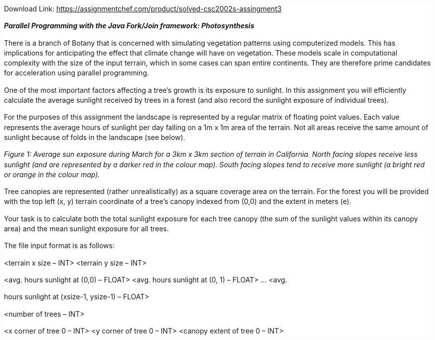 Download Link: https://assignmentchef.com/product/solved-csc2002s-assingment3
<br>
<strong> </strong>

<strong><em>Parallel Programming with the Java Fork/Join framework: Photosynthesis </em></strong>




There is a branch of Botany that is concerned with simulating vegetation patterns using computerized models. This has implications for anticipating the effect that climate change will have on vegetation. These models scale in computational complexity with the size of the input terrain, which in some cases can span entire continents. They are therefore prime candidates for acceleration using parallel programming.




One of the most important factors affecting a tree’s growth is its exposure to sunlight. In this assignment you will efficiently calculate the average sunlight received by trees in a forest (and also record the sunlight exposure of individual trees).




For the purposes of this assignment the landscape is represented by a regular matrix of floating point values. Each value represents the average hours of sunlight per day falling on a 1m x 1m area of the terrain. Not all areas receive the same amount of sunlight because of folds in the landscape (see below).







<em>Figure 1: Average sun exposure during March for a 3km x 3km section of terrain in California. North facing slopes receive less sunlight (and are represented by a darker red in the colour map). South facing slopes tend to receive more sunlight (a bright red or orange in the colour map). </em>




Tree canopies are represented (rather unrealistically) as a square coverage area on the terrain. For the forest you will be provided with the top left (x, y) terrain coordinate of a tree’s canopy indexed from (0,0) and the extent in meters (e).




Your task is to calculate both the total sunlight exposure for each tree canopy (the sum of the sunlight values within its canopy area) and the mean sunlight exposure for all trees.




The file input format is as follows:

&lt;terrain x size – INT&gt; &lt;terrain y size – INT&gt;

&lt;avg. hours sunlight at (0,0) – FLOAT&gt; &lt;avg. hours sunlight at (0, 1) – FLOAT&gt; … &lt;avg.

hours sunlight at (xsize-1, ysize-1) – FLOAT&gt;

&lt;number of trees – INT&gt;

&lt;x corner of tree 0 – INT&gt; &lt;y corner of tree 0 – INT&gt; &lt;canopy extent of tree 0 – INT&gt;
